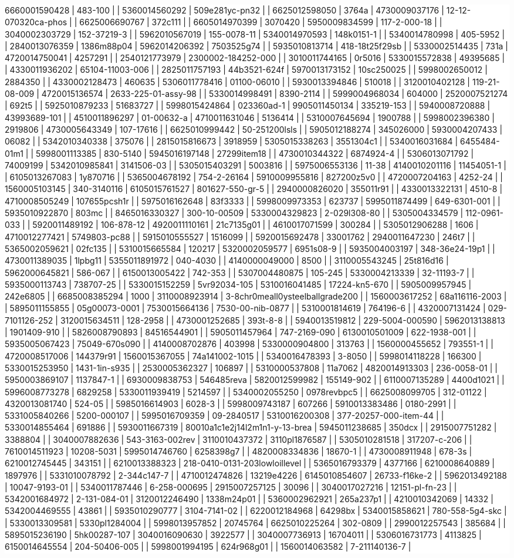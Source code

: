 6660001590428 | 483-100 |  | 5360014560292 | 509e281yc-pn32 |  | 6625012598050 | 3764a | 
4730009037176 | 12-12-070320ca-phos |  | 6625006690767 | 372c111 |  | 6605014970399 | 3070420 | 
5950009834599 | 117-2-000-18 |  | 3040002303729 | 152-37219-3 |  | 5962010567019 | 155-0078-11 | 
5340014970593 | 148k0151-1 |  | 5340014780998 | 405-5952 |  | 2840013076359 | 1386m88p04 | 
5962014206392 | 7503525g74 |  | 5935010813714 | 418-18t25f29sb |  | 5330002514435 | 731a | 
4720014750041 | 4257291 |  | 2540121773979 | 2300002-184252-000 |  | 3010011744165 | 0r5016 | 
5330015572838 | 49395685 |  | 4330011936202 | 65104-11003-006 |  | 2825011757193 | 44b3521-624f | 
5970013173152 | 10sc250025 |  | 5998002650012 | 2884350 |  | 4330002128473 | 460635 | 
5306011778416 | 01100-06010 |  | 5930013394846 | 510018 |  | 3120010402128 | 119-21-08-009 | 
4720015136574 | 2633-225-01-assy-98 |  | 5330014998491 | 8390-2114 |  | 5999004968034 | 604000 | 
2520007521274 | 692t5 |  | 5925010879233 | 51683727 |  | 5998015424864 | 023360ad-1 | 
9905011450134 | 335219-153 |  | 5940008720888 | 43993689-101 |  | 4510011896297 | 01-00632-a | 
4710011631046 | 5136414 |  | 5310007645694 | 1900788 |  | 5998002396380 | 2919806 | 
4730005643349 | 107-17616 |  | 6625010999442 | 50-251200lsls |  | 5905012188274 | 345026000 | 
5930004207433 | 06082 |  | 5342010340338 | 375076 |  | 2815015816673 | 3918959 | 
5305015338263 | 3551304c1 |  | 5340016031684 | 6455484-01m1 |  | 5998001113385 | 830-5140 | 
5945016197148 | 27299item18 |  | 4730010344322 | 6874924-4 |  | 5306013071792 | 74009199 | 
5342010985841 | 3141506-03 |  | 5305015403291 | 5003816 |  | 5975006553136 | 11-38 | 
4140010201116 | 11454051-1 |  | 6105013267083 | 1y870716 |  | 5365004678192 | 754-2-26164 | 
5910009955816 | 827200z5v0 |  | 4720007204163 | 4252-24 |  | 1560005103145 | 340-3140116 | 
6105015761527 | 801627-550-gr-5 |  | 2940000826020 | 355011r91 |  | 4330013322131 | 4510-8 | 
4710008505249 | 107655pcsh1r |  | 5975016162648 | 83f3333 |  | 5998009973353 | 623737 | 
5995011874499 | 649-6301-001 |  | 5935010922870 | 803mc |  | 8465016330327 | 300-10-00509 | 
5330004329823 | 2-029l308-80 |  | 5305004334579 | 112-0961-033 |  | 5920011489192 | 106-878-12 | 
4920011110161 | 21c7135g01 |  | 4610017071599 | 300284 |  | 5305012906288 | 1606 | 
4710012277421 | 5749803-pc88 |  | 5915010555527 | 1516099 |  | 5920015692478 | 33001762 | 
2940011647230 | 246t7 |  | 5365002059621 | 02fc135 |  | 5310015665584 | 120217 | 
5320002059577 | 6951s08-9 |  | 5935004003197 | 348-36e24-19p1 |  | 4730011389035 | 1lpbg11 | 
5355011891972 | 040-4030 |  | 4140000049000 | 8500 |  | 3110005543245 | 25t816d16 | 
5962000645821 | 586-067 |  | 6150013005422 | 742-353 |  | 5307004480875 | 105-245 | 
5330004213339 | 32-11193-7 |  | 5935000113743 | 738707-25 |  | 5330015152259 | 5vr92034-105 | 
5310016041485 | 17224-kn5-670 |  | 5905009957945 | 242e6805 |  | 6685008385294 | 1000 | 
3110008923914 | 3-8chr0meall0ysteelballgrade200 |  | 1560003617252 | 68a116116-2003 |  | 5895011155855 | 05g00073-0001 | 
7530015664136 | 7530-00-nib-0877 |  | 5310001814619 | 764196-6 |  | 4320007131424 | 029-7101126-252 | 
3120015634511 | 128-2958 |  | 4730001252685 | 393t-8-8 |  | 5940013519812 | 229-5004-000590 | 
5962013138813 | 1901409-910 |  | 5826008790893 | 84516544901 |  | 5905011457964 | 747-2169-090 | 
6130010501009 | 622-1938-001 |  | 5935005067423 | 75049-670s090 |  | 4140008702876 | 403998 | 
5330000904800 | 313763 |  | 1560000455652 | 793551-1 |  | 4720008517006 | 144379r91 | 
1560015367055 | 74a141002-1015 |  | 5340016478393 | 3-8050 |  | 5998014118228 | 166300 | 
5330015253950 | 1431-1in-s935 |  | 2530005362327 | 106897 |  | 5310000537808 | 11a7062 | 
4820014913303 | 236-0058-01 |  | 5950003869107 | 1137847-1 |  | 6930009838753 | 546485reva | 
5820012599982 | 155149-902 |  | 6110007135289 | 4400d1021 |  | 5996008773278 | 6829258 | 
5330011939419 | 5214597 |  | 5340002055250 | 0978revbpc5 |  | 6625008099705 | 312-01122 | 
4320013081740 | 524-05 |  | 5985016614903 | 6028-3 |  | 5998009743187 | 607266 | 
5910013383486 | 0180-2991 |  | 5331005840266 | 5200-000107 |  | 5995016709359 | 09-2840517 | 
5310016200308 | 377-20257-000-item-44 |  | 5330014855464 | 691886 |  | 5930011667319 | 80010a1c1e2j14l2m1n1-y-13-brea | 
5945011238685 | 350dcx |  | 2915007751282 | 3388804 |  | 3040007882636 | 543-3163-002rev | 
3110010437372 | 3110pl1876587 |  | 5305010281518 | 317207-c-206 |  | 7610014511923 | 10208-5031 | 
5995014746760 | 6258398g7 |  | 4820008334836 | 18670-1 |  | 4730008911948 | 678-3s | 
6210012745445 | 343151 |  | 6210013388323 | 218-0410-0131-203lowloillevel |  | 5365016793379 | 4377166 | 
6210008640889 | 1897976 |  | 5331010078792 | 2-344c147-7 |  | 4710012474826 | 13219e4226 | 
6145010854607 | 26733-f16ke-2 |  | 5962013492188 | 10047-9193-01 |  | 5340011787446 | 6-258-000695 | 
2915007257125 | 30096 |  | 3040017027216 | 12151-pl-fn-23 |  | 5342001684972 | 2-131-084-01 | 
3120012246490 | 1338m24p01 |  | 5360002962921 | 265a237p1 |  | 4210010342069 | 14332 | 
5342004469555 | 43861 |  | 5935010290777 | 3104-7141-02 |  | 6220012184968 | 64298bx | 
5340015858621 | 780-558-5g4-skc |  | 5330013309581 | 5330pl1284004 |  | 5998013957852 | 20745764 | 
6625010225264 | 302-0809 |  | 2990012257543 | 385684 |  | 5895015236190 | 5hk00287-107 | 
3040016090630 | 3922577 |  | 3040007736913 | 16704011 |  | 5306016731773 | 4113825 | 
6150014645554 | 204-50406-005 |  | 5998001994195 | 624r968g01 |  | 1560014063582 | 7-211140136-7 | 